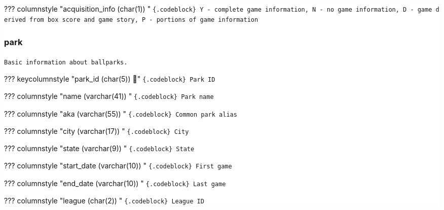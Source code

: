 
??? columnstyle "acquisition_info    (char(1)) "
    ```{.codeblock}
    Y - complete game information, N - no game information, D - game derived from box score and game story, P - portions of game information
    ```
    



### park

```{.codeblock}
Basic information about ballparks.
```


??? keycolumnstyle "park_id    (char(5)) &#128273;"
    ```{.codeblock}
    Park ID
    ```
    

??? columnstyle "name    (varchar(41)) "
    ```{.codeblock}
    Park name
    ```
    

??? columnstyle "aka    (varchar(55)) "
    ```{.codeblock}
    Common park alias
    ```
    

??? columnstyle "city    (varchar(17)) "
    ```{.codeblock}
    City
    ```
    

??? columnstyle "state    (varchar(9)) "
    ```{.codeblock}
    State
    ```
    

??? columnstyle "start_date    (varchar(10)) "
    ```{.codeblock}
    First game
    ```
    

??? columnstyle "end_date    (varchar(10)) "
    ```{.codeblock}
    Last game
    ```
    

??? columnstyle "league    (char(2)) "
    ```{.codeblock}
    League ID
    ```
    
